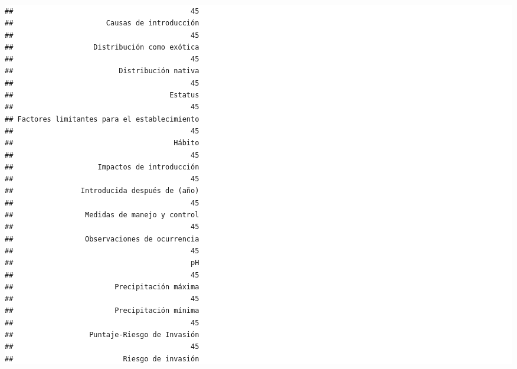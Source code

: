     ##                                          45 
    ##                      Causas de introducción 
    ##                                          45 
    ##                   Distribución como exótica 
    ##                                          45 
    ##                         Distribución nativa 
    ##                                          45 
    ##                                     Estatus 
    ##                                          45 
    ## Factores limitantes para el establecimiento 
    ##                                          45 
    ##                                      Hábito 
    ##                                          45 
    ##                    Impactos de introducción 
    ##                                          45 
    ##                Introducida después de (año) 
    ##                                          45 
    ##                 Medidas de manejo y control 
    ##                                          45 
    ##                 Observaciones de ocurrencia 
    ##                                          45 
    ##                                          pH 
    ##                                          45 
    ##                        Precipitación máxima 
    ##                                          45 
    ##                        Precipitación mínima 
    ##                                          45 
    ##                  Puntaje-Riesgo de Invasión 
    ##                                          45 
    ##                          Riesgo de invasión 